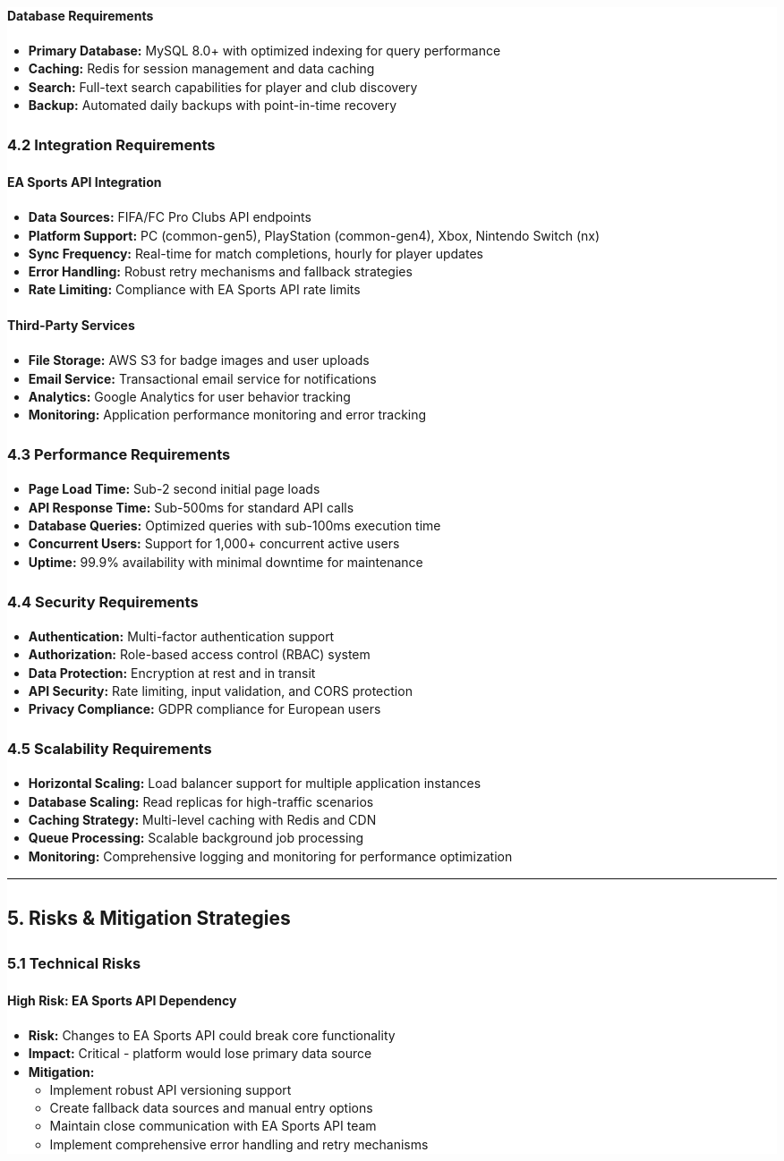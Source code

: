 #### **Database Requirements**
- **Primary Database:** MySQL 8.0+ with optimized indexing for query performance
- **Caching:** Redis for session management and data caching
- **Search:** Full-text search capabilities for player and club discovery
- **Backup:** Automated daily backups with point-in-time recovery

### **4.2 Integration Requirements**

#### **EA Sports API Integration**
- **Data Sources:** FIFA/FC Pro Clubs API endpoints
- **Platform Support:** PC (common-gen5), PlayStation (common-gen4), Xbox, Nintendo Switch (nx)
- **Sync Frequency:** Real-time for match completions, hourly for player updates
- **Error Handling:** Robust retry mechanisms and fallback strategies
- **Rate Limiting:** Compliance with EA Sports API rate limits

#### **Third-Party Services**
- **File Storage:** AWS S3 for badge images and user uploads
- **Email Service:** Transactional email service for notifications
- **Analytics:** Google Analytics for user behavior tracking
- **Monitoring:** Application performance monitoring and error tracking

### **4.3 Performance Requirements**
- **Page Load Time:** Sub-2 second initial page loads
- **API Response Time:** Sub-500ms for standard API calls
- **Database Queries:** Optimized queries with sub-100ms execution time
- **Concurrent Users:** Support for 1,000+ concurrent active users
- **Uptime:** 99.9% availability with minimal downtime for maintenance

### **4.4 Security Requirements**
- **Authentication:** Multi-factor authentication support
- **Authorization:** Role-based access control (RBAC) system
- **Data Protection:** Encryption at rest and in transit
- **API Security:** Rate limiting, input validation, and CORS protection
- **Privacy Compliance:** GDPR compliance for European users

### **4.5 Scalability Requirements**
- **Horizontal Scaling:** Load balancer support for multiple application instances
- **Database Scaling:** Read replicas for high-traffic scenarios
- **Caching Strategy:** Multi-level caching with Redis and CDN
- **Queue Processing:** Scalable background job processing
- **Monitoring:** Comprehensive logging and monitoring for performance optimization

---

## **5. Risks & Mitigation Strategies**

### **5.1 Technical Risks**

#### **High Risk: EA Sports API Dependency**
- **Risk:** Changes to EA Sports API could break core functionality
- **Impact:** Critical - platform would lose primary data source
- **Mitigation:** 
  - Implement robust API versioning support
  - Create fallback data sources and manual entry options
  - Maintain close communication with EA Sports API team
  - Implement comprehensive error handling and retry mechanisms
